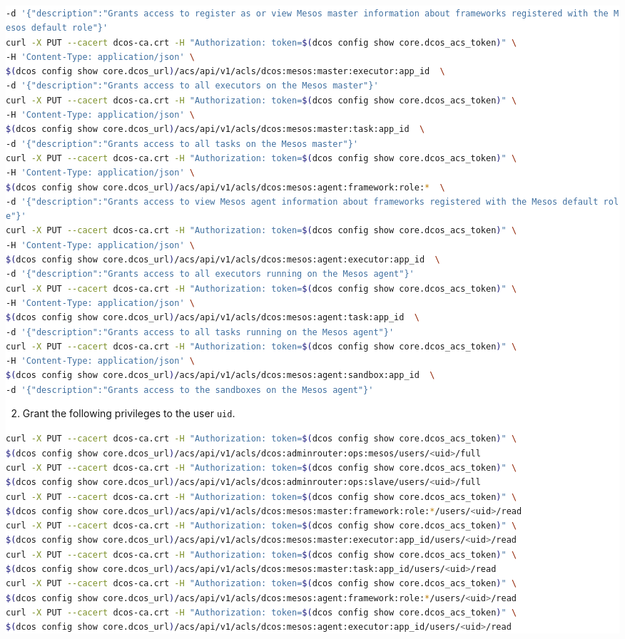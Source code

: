    ```bash
   -d '{"description":"Grants access to register as or view Mesos master information about frameworks registered with the Mesos default role"}'
   curl -X PUT --cacert dcos-ca.crt -H "Authorization: token=$(dcos config show core.dcos_acs_token)" \
   -H 'Content-Type: application/json' \
   $(dcos config show core.dcos_url)/acs/api/v1/acls/dcos:mesos:master:executor:app_id  \
   -d '{"description":"Grants access to all executors on the Mesos master"}'
   curl -X PUT --cacert dcos-ca.crt -H "Authorization: token=$(dcos config show core.dcos_acs_token)" \
   -H 'Content-Type: application/json' \
   $(dcos config show core.dcos_url)/acs/api/v1/acls/dcos:mesos:master:task:app_id  \
   -d '{"description":"Grants access to all tasks on the Mesos master"}'
   curl -X PUT --cacert dcos-ca.crt -H "Authorization: token=$(dcos config show core.dcos_acs_token)" \
   -H 'Content-Type: application/json' \
   $(dcos config show core.dcos_url)/acs/api/v1/acls/dcos:mesos:agent:framework:role:*  \
   -d '{"description":"Grants access to view Mesos agent information about frameworks registered with the Mesos default role"}'
   curl -X PUT --cacert dcos-ca.crt -H "Authorization: token=$(dcos config show core.dcos_acs_token)" \
   -H 'Content-Type: application/json' \
   $(dcos config show core.dcos_url)/acs/api/v1/acls/dcos:mesos:agent:executor:app_id  \
   -d '{"description":"Grants access to all executors running on the Mesos agent"}'
   curl -X PUT --cacert dcos-ca.crt -H "Authorization: token=$(dcos config show core.dcos_acs_token)" \
   -H 'Content-Type: application/json' \
   $(dcos config show core.dcos_url)/acs/api/v1/acls/dcos:mesos:agent:task:app_id  \
   -d '{"description":"Grants access to all tasks running on the Mesos agent"}'
   curl -X PUT --cacert dcos-ca.crt -H "Authorization: token=$(dcos config show core.dcos_acs_token)" \
   -H 'Content-Type: application/json' \
   $(dcos config show core.dcos_url)/acs/api/v1/acls/dcos:mesos:agent:sandbox:app_id  \
   -d '{"description":"Grants access to the sandboxes on the Mesos agent"}'       
   ```   

2.  Grant the following privileges to the user `uid`.

   ```bash
   curl -X PUT --cacert dcos-ca.crt -H "Authorization: token=$(dcos config show core.dcos_acs_token)" \
   $(dcos config show core.dcos_url)/acs/api/v1/acls/dcos:adminrouter:ops:mesos/users/<uid>/full
   curl -X PUT --cacert dcos-ca.crt -H "Authorization: token=$(dcos config show core.dcos_acs_token)" \
   $(dcos config show core.dcos_url)/acs/api/v1/acls/dcos:adminrouter:ops:slave/users/<uid>/full
   curl -X PUT --cacert dcos-ca.crt -H "Authorization: token=$(dcos config show core.dcos_acs_token)" \
   $(dcos config show core.dcos_url)/acs/api/v1/acls/dcos:mesos:master:framework:role:*/users/<uid>/read
   curl -X PUT --cacert dcos-ca.crt -H "Authorization: token=$(dcos config show core.dcos_acs_token)" \
   $(dcos config show core.dcos_url)/acs/api/v1/acls/dcos:mesos:master:executor:app_id/users/<uid>/read
   curl -X PUT --cacert dcos-ca.crt -H "Authorization: token=$(dcos config show core.dcos_acs_token)" \
   $(dcos config show core.dcos_url)/acs/api/v1/acls/dcos:mesos:master:task:app_id/users/<uid>/read
   curl -X PUT --cacert dcos-ca.crt -H "Authorization: token=$(dcos config show core.dcos_acs_token)" \
   $(dcos config show core.dcos_url)/acs/api/v1/acls/dcos:mesos:agent:framework:role:*/users/<uid>/read
   curl -X PUT --cacert dcos-ca.crt -H "Authorization: token=$(dcos config show core.dcos_acs_token)" \
   $(dcos config show core.dcos_url)/acs/api/v1/acls/dcos:mesos:agent:executor:app_id/users/<uid>/read
   ```